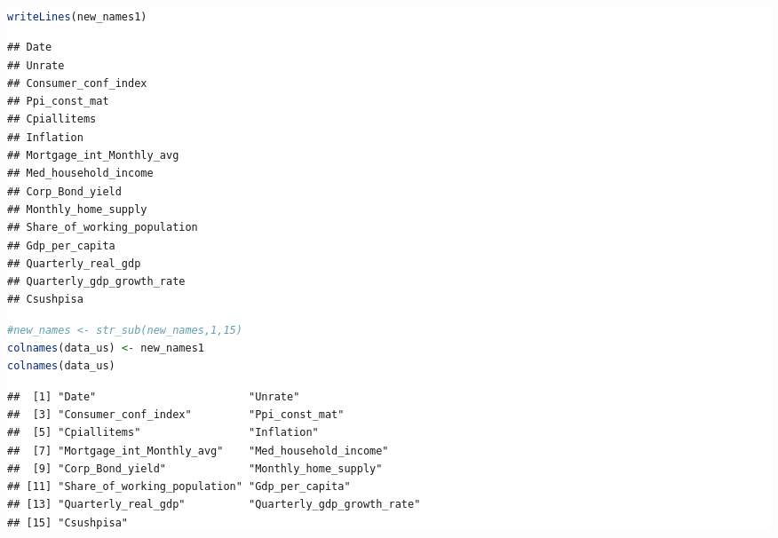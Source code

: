 ``` r
writeLines(new_names1)
```

    ## Date
    ## Unrate
    ## Consumer_conf_index
    ## Ppi_const_mat
    ## Cpiallitems
    ## Inflation
    ## Mortgage_int_Monthly_avg
    ## Med_household_income
    ## Corp_Bond_yield
    ## Monthly_home_supply
    ## Share_of_working_population
    ## Gdp_per_capita
    ## Quarterly_real_gdp
    ## Quarterly_gdp_growth_rate
    ## Csushpisa

``` r
#new_names <- str_sub(new_names,1,15)
colnames(data_us) <- new_names1
colnames(data_us)
```

    ##  [1] "Date"                        "Unrate"                     
    ##  [3] "Consumer_conf_index"         "Ppi_const_mat"              
    ##  [5] "Cpiallitems"                 "Inflation"                  
    ##  [7] "Mortgage_int_Monthly_avg"    "Med_household_income"       
    ##  [9] "Corp_Bond_yield"             "Monthly_home_supply"        
    ## [11] "Share_of_working_population" "Gdp_per_capita"             
    ## [13] "Quarterly_real_gdp"          "Quarterly_gdp_growth_rate"  
    ## [15] "Csushpisa"
